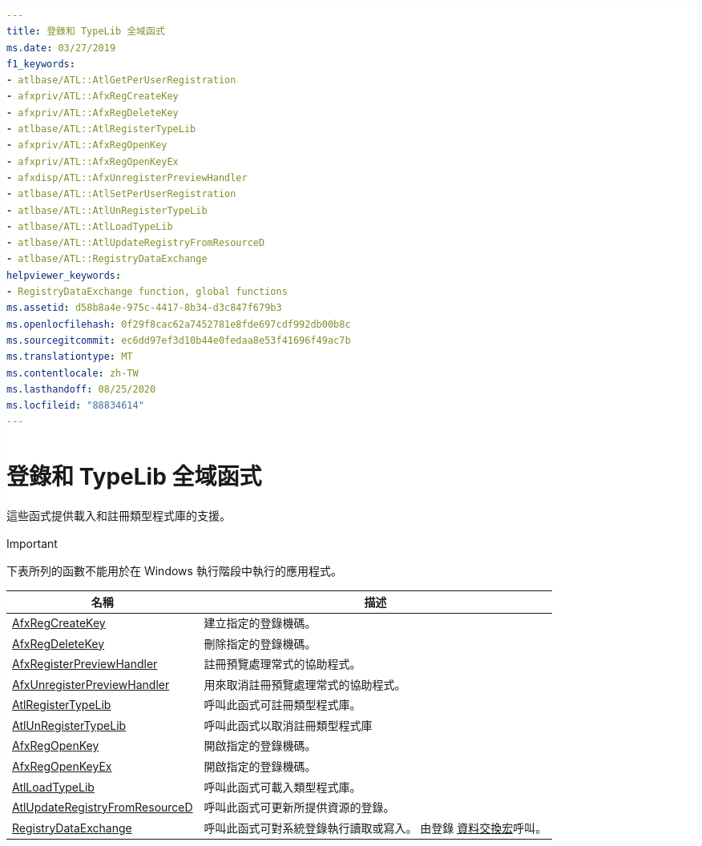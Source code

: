 ```yaml
---
title: 登錄和 TypeLib 全域函式
ms.date: 03/27/2019
f1_keywords:
- atlbase/ATL::AtlGetPerUserRegistration
- afxpriv/ATL::AfxRegCreateKey
- afxpriv/ATL::AfxRegDeleteKey
- atlbase/ATL::AtlRegisterTypeLib
- afxpriv/ATL::AfxRegOpenKey
- afxpriv/ATL::AfxRegOpenKeyEx
- afxdisp/ATL::AfxUnregisterPreviewHandler
- atlbase/ATL::AtlSetPerUserRegistration
- atlbase/ATL::AtlUnRegisterTypeLib
- atlbase/ATL::AtlLoadTypeLib
- atlbase/ATL::AtlUpdateRegistryFromResourceD
- atlbase/ATL::RegistryDataExchange
helpviewer_keywords:
- RegistryDataExchange function, global functions
ms.assetid: d58b8a4e-975c-4417-8b34-d3c847f679b3
ms.openlocfilehash: 0f29f8cac62a7452781e8fde697cdf992db00b8c
ms.sourcegitcommit: ec6dd97ef3d10b44e0fedaa8e53f41696f49ac7b
ms.translationtype: MT
ms.contentlocale: zh-TW
ms.lasthandoff: 08/25/2020
ms.locfileid: "88834614"
---
```

# <a name="registry-and-typelib-global-functions"></a>登錄和 TypeLib 全域函式

這些函式提供載入和註冊類型程式庫的支援。

> [!IMPORTANT]
> 下表所列的函數不能用於在 Windows 執行階段中執行的應用程式。

|名稱|描述|
|-|-|
|[AfxRegCreateKey](#afxregcreatekey)|建立指定的登錄機碼。|
|[AfxRegDeleteKey](#afxregdeletekey)|刪除指定的登錄機碼。|
|[AfxRegisterPreviewHandler](#afxregisterpreviewhandler)|註冊預覽處理常式的協助程式。|
|[AfxUnregisterPreviewHandler](#afxunregisterpreviewhandler)| 用來取消註冊預覽處理常式的協助程式。 |
|[AtlRegisterTypeLib](#atlregistertypelib)|呼叫此函式可註冊類型程式庫。|
|[AtlUnRegisterTypeLib](#atlunregistertypelib)|呼叫此函式以取消註冊類型程式庫|
|[AfxRegOpenKey](#afxregopenkey)|開啟指定的登錄機碼。|
|[AfxRegOpenKeyEx](#afxregopenkeyex)|開啟指定的登錄機碼。|
|[AtlLoadTypeLib](#atlloadtypelib)|呼叫此函式可載入類型程式庫。|
|[AtlUpdateRegistryFromResourceD](#atlupdateregistryfromresourced)|呼叫此函式可更新所提供資源的登錄。|
|[RegistryDataExchange](#registrydataexchange)|呼叫此函式可對系統登錄執行讀取或寫入。 由登錄 [資料交換宏](../../atl/reference/registry-data-exchange-macros.md)呼叫。|
